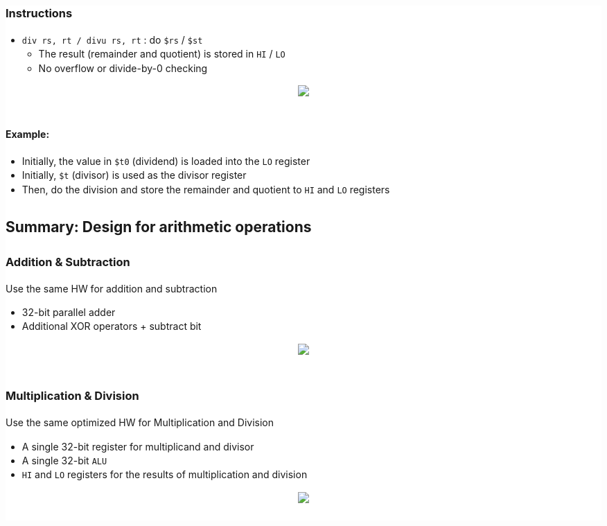 ### Instructions
- `div rs, rt / divu rs, rt` : do `$rs` / `$st`
    - The result (remainder and quotient) is stored in `HI` / `LO`
    - No overflow or divide-by-0 checking
<center>
<img src="/computer-architecture/3-3/04.jpg"  width="600">
</center>
</br>

#### Example: 
- Initially, the value in `$t0` (dividend) is loaded into the `LO` register
- Initially, `$t` (divisor) is used as the divisor register
- Then, do the division and store the remainder and quotient to `HI` and `LO` registers

## Summary: Design for arithmetic operations
### Addition & Subtraction
Use the same HW for addition and subtraction
- 32-bit parallel adder
- Additional XOR operators + subtract bit
<center>
<img src="/computer-architecture/3-3/05.jpg"  width="800">
</center>
</br>

### Multiplication & Division
Use the same optimized HW for Multiplication and Division
- A single 32-bit register for multiplicand and divisor
- A single 32-bit `ALU`
- `HI` and `LO` registers for the results of multiplication and division
<center>
<img src="/computer-architecture/3-3/06.jpg"  width="900">
</center>
</br>